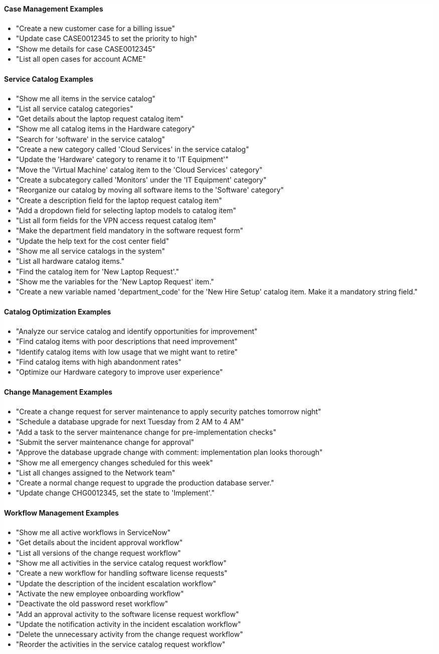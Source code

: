 #### Case Management Examples
- "Create a new customer case for a billing issue"
- "Update case CASE0012345 to set the priority to high"
- "Show me details for case CASE0012345"
- "List all open cases for account ACME"

#### Service Catalog Examples
- "Show me all items in the service catalog"
- "List all service catalog categories"
- "Get details about the laptop request catalog item"
- "Show me all catalog items in the Hardware category"
- "Search for 'software' in the service catalog"
- "Create a new category called 'Cloud Services' in the service catalog"
- "Update the 'Hardware' category to rename it to 'IT Equipment'"
- "Move the 'Virtual Machine' catalog item to the 'Cloud Services' category"
- "Create a subcategory called 'Monitors' under the 'IT Equipment' category"
- "Reorganize our catalog by moving all software items to the 'Software' category"
- "Create a description field for the laptop request catalog item"
- "Add a dropdown field for selecting laptop models to catalog item"
- "List all form fields for the VPN access request catalog item"
- "Make the department field mandatory in the software request form"
- "Update the help text for the cost center field"
- "Show me all service catalogs in the system"
- "List all hardware catalog items."
- "Find the catalog item for 'New Laptop Request'."
- "Show me the variables for the 'New Laptop Request' item."
- "Create a new variable named 'department_code' for the 'New Hire Setup' catalog item. Make it a mandatory string field."

#### Catalog Optimization Examples
- "Analyze our service catalog and identify opportunities for improvement"
- "Find catalog items with poor descriptions that need improvement"
- "Identify catalog items with low usage that we might want to retire"
- "Find catalog items with high abandonment rates"
- "Optimize our Hardware category to improve user experience"

#### Change Management Examples
- "Create a change request for server maintenance to apply security patches tomorrow night"
- "Schedule a database upgrade for next Tuesday from 2 AM to 4 AM"
- "Add a task to the server maintenance change for pre-implementation checks"
- "Submit the server maintenance change for approval"
- "Approve the database upgrade change with comment: implementation plan looks thorough"
- "Show me all emergency changes scheduled for this week"
- "List all changes assigned to the Network team"
- "Create a normal change request to upgrade the production database server."
- "Update change CHG0012345, set the state to 'Implement'."

#### Workflow Management Examples
- "Show me all active workflows in ServiceNow"
- "Get details about the incident approval workflow"
- "List all versions of the change request workflow"
- "Show me all activities in the service catalog request workflow"
- "Create a new workflow for handling software license requests"
- "Update the description of the incident escalation workflow"
- "Activate the new employee onboarding workflow"
- "Deactivate the old password reset workflow"
- "Add an approval activity to the software license request workflow"
- "Update the notification activity in the incident escalation workflow"
- "Delete the unnecessary activity from the change request workflow"
- "Reorder the activities in the service catalog request workflow"
